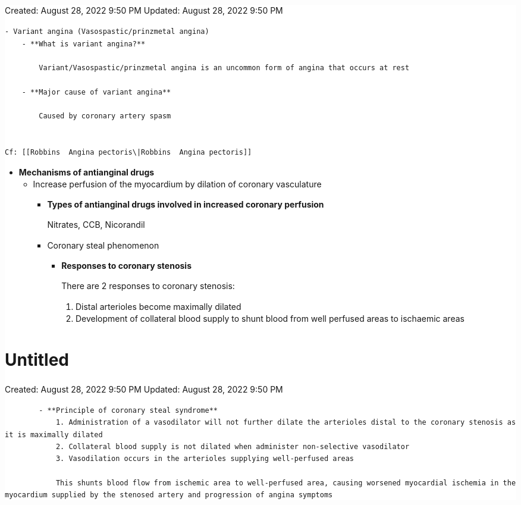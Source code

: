 Created: August 28, 2022 9:50 PM
Updated: August 28, 2022 9:50 PM

</div></div>

            
    - Variant angina (Vasospastic/prinzmetal angina)
        - **What is variant angina?**
            
            Variant/Vasospastic/prinzmetal angina is an uncommon form of angina that occurs at rest
            
        - **Major cause of variant angina**
            
            Caused by coronary artery spasm
            
    
    Cf: [[Robbins  Angina pectoris\|Robbins  Angina pectoris]] 
    
- **Mechanisms of antianginal drugs**
    - Increase perfusion of the myocardium by dilation of coronary vasculature
        - **Types of antianginal drugs involved in increased coronary perfusion**
            
            Nitrates, CCB, Nicorandil
            
        - Coronary steal phenomenon
            - **Responses to coronary stenosis**
                
                There are 2 responses to coronary stenosis:
                
                1. Distal arterioles become maximally dilated
                2. Development of collateral blood supply to shunt blood from well perfused areas to ischaemic areas
                
                
<div class="transclusion internal-embed is-loaded"><div class="markdown-embed">





# Untitled

Created: August 28, 2022 9:50 PM
Updated: August 28, 2022 9:50 PM

</div></div>

                
            - **Principle of coronary steal syndrome**
                1. Administration of a vasodilator will not further dilate the arterioles distal to the coronary stenosis as it is maximally dilated
                2. Collateral blood supply is not dilated when administer non-selective vasodilator
                3. Vasodilation occurs in the arterioles supplying well-perfused areas
                
                This shunts blood flow from ischemic area to well-perfused area, causing worsened myocardial ischemia in the myocardium supplied by the stenosed artery and progression of angina symptoms
                
                
<div class="transclusion internal-embed is-loaded"><div class="markdown-embed">




